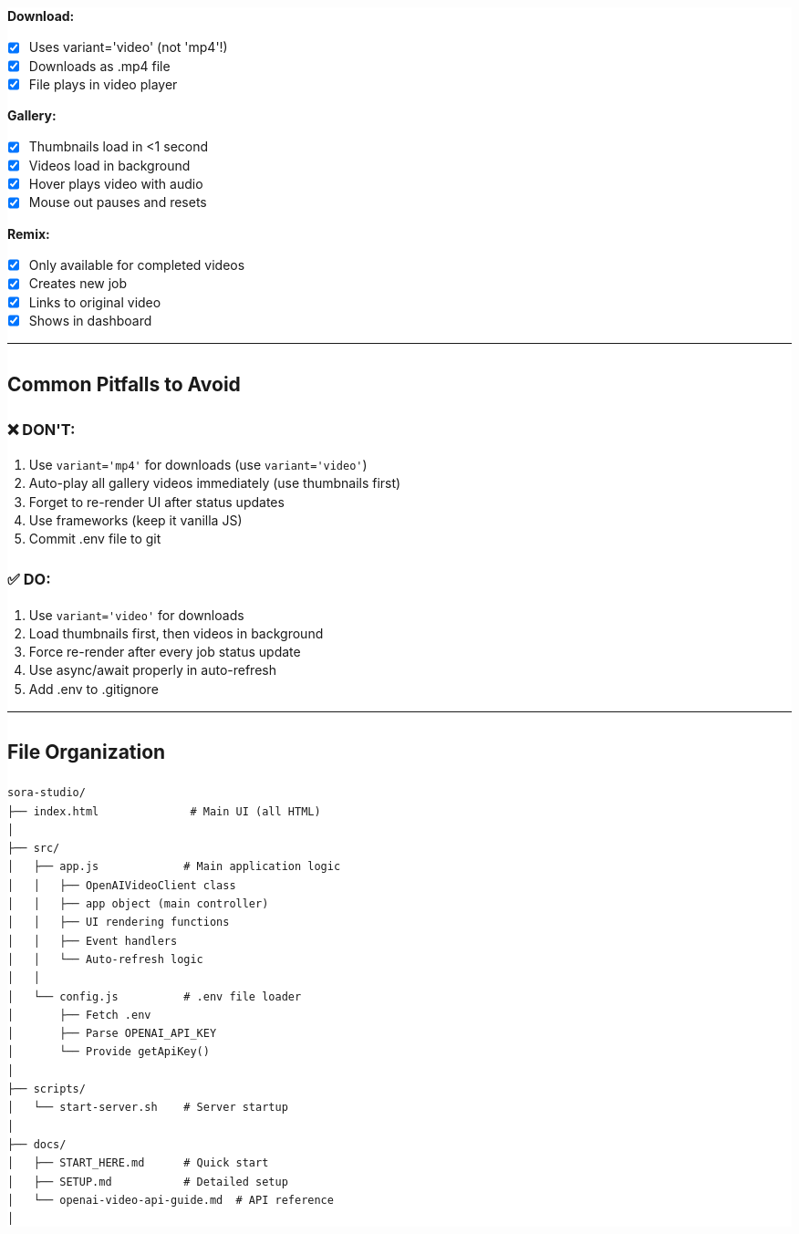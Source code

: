 **Download:**
- [x] Uses variant='video' (not 'mp4'!)
- [x] Downloads as .mp4 file
- [x] File plays in video player

**Gallery:**
- [x] Thumbnails load in <1 second
- [x] Videos load in background
- [x] Hover plays video with audio
- [x] Mouse out pauses and resets

**Remix:**
- [x] Only available for completed videos
- [x] Creates new job
- [x] Links to original video
- [x] Shows in dashboard

---

## Common Pitfalls to Avoid

### ❌ DON'T:
1. Use `variant='mp4'` for downloads (use `variant='video'`)
2. Auto-play all gallery videos immediately (use thumbnails first)
3. Forget to re-render UI after status updates
4. Use frameworks (keep it vanilla JS)
5. Commit .env file to git

### ✅ DO:
1. Use `variant='video'` for downloads
2. Load thumbnails first, then videos in background
3. Force re-render after every job status update
4. Use async/await properly in auto-refresh
5. Add .env to .gitignore

---

## File Organization

```
sora-studio/
├── index.html              # Main UI (all HTML)
│
├── src/
│   ├── app.js             # Main application logic
│   │   ├── OpenAIVideoClient class
│   │   ├── app object (main controller)
│   │   ├── UI rendering functions
│   │   ├── Event handlers
│   │   └── Auto-refresh logic
│   │
│   └── config.js          # .env file loader
│       ├── Fetch .env
│       ├── Parse OPENAI_API_KEY
│       └── Provide getApiKey()
│
├── scripts/
│   └── start-server.sh    # Server startup
│
├── docs/
│   ├── START_HERE.md      # Quick start
│   ├── SETUP.md           # Detailed setup
│   └── openai-video-api-guide.md  # API reference
│
```
